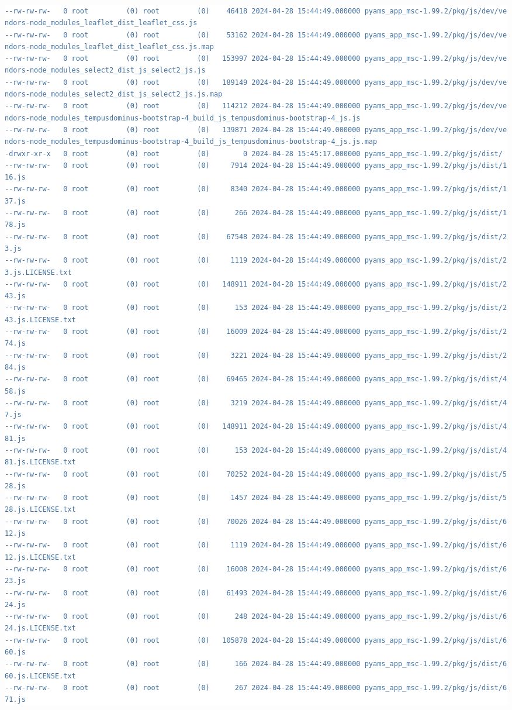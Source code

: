 ```diff
--rw-rw-rw-   0 root         (0) root         (0)    46418 2024-04-28 15:44:49.000000 pyams_app_msc-1.99.2/pkg/js/dev/vendors-node_modules_leaflet_dist_leaflet_css.js
--rw-rw-rw-   0 root         (0) root         (0)    53162 2024-04-28 15:44:49.000000 pyams_app_msc-1.99.2/pkg/js/dev/vendors-node_modules_leaflet_dist_leaflet_css.js.map
--rw-rw-rw-   0 root         (0) root         (0)   153997 2024-04-28 15:44:49.000000 pyams_app_msc-1.99.2/pkg/js/dev/vendors-node_modules_select2_dist_js_select2_js.js
--rw-rw-rw-   0 root         (0) root         (0)   189149 2024-04-28 15:44:49.000000 pyams_app_msc-1.99.2/pkg/js/dev/vendors-node_modules_select2_dist_js_select2_js.js.map
--rw-rw-rw-   0 root         (0) root         (0)   114212 2024-04-28 15:44:49.000000 pyams_app_msc-1.99.2/pkg/js/dev/vendors-node_modules_tempusdominus-bootstrap-4_build_js_tempusdominus-bootstrap-4_js.js
--rw-rw-rw-   0 root         (0) root         (0)   139871 2024-04-28 15:44:49.000000 pyams_app_msc-1.99.2/pkg/js/dev/vendors-node_modules_tempusdominus-bootstrap-4_build_js_tempusdominus-bootstrap-4_js.js.map
-drwxr-xr-x   0 root         (0) root         (0)        0 2024-04-28 15:45:17.000000 pyams_app_msc-1.99.2/pkg/js/dist/
--rw-rw-rw-   0 root         (0) root         (0)     7914 2024-04-28 15:44:49.000000 pyams_app_msc-1.99.2/pkg/js/dist/116.js
--rw-rw-rw-   0 root         (0) root         (0)     8340 2024-04-28 15:44:49.000000 pyams_app_msc-1.99.2/pkg/js/dist/137.js
--rw-rw-rw-   0 root         (0) root         (0)      266 2024-04-28 15:44:49.000000 pyams_app_msc-1.99.2/pkg/js/dist/178.js
--rw-rw-rw-   0 root         (0) root         (0)    67548 2024-04-28 15:44:49.000000 pyams_app_msc-1.99.2/pkg/js/dist/23.js
--rw-rw-rw-   0 root         (0) root         (0)     1119 2024-04-28 15:44:49.000000 pyams_app_msc-1.99.2/pkg/js/dist/23.js.LICENSE.txt
--rw-rw-rw-   0 root         (0) root         (0)   148911 2024-04-28 15:44:49.000000 pyams_app_msc-1.99.2/pkg/js/dist/243.js
--rw-rw-rw-   0 root         (0) root         (0)      153 2024-04-28 15:44:49.000000 pyams_app_msc-1.99.2/pkg/js/dist/243.js.LICENSE.txt
--rw-rw-rw-   0 root         (0) root         (0)    16009 2024-04-28 15:44:49.000000 pyams_app_msc-1.99.2/pkg/js/dist/274.js
--rw-rw-rw-   0 root         (0) root         (0)     3221 2024-04-28 15:44:49.000000 pyams_app_msc-1.99.2/pkg/js/dist/284.js
--rw-rw-rw-   0 root         (0) root         (0)    69465 2024-04-28 15:44:49.000000 pyams_app_msc-1.99.2/pkg/js/dist/458.js
--rw-rw-rw-   0 root         (0) root         (0)     3219 2024-04-28 15:44:49.000000 pyams_app_msc-1.99.2/pkg/js/dist/47.js
--rw-rw-rw-   0 root         (0) root         (0)   148911 2024-04-28 15:44:49.000000 pyams_app_msc-1.99.2/pkg/js/dist/481.js
--rw-rw-rw-   0 root         (0) root         (0)      153 2024-04-28 15:44:49.000000 pyams_app_msc-1.99.2/pkg/js/dist/481.js.LICENSE.txt
--rw-rw-rw-   0 root         (0) root         (0)    70252 2024-04-28 15:44:49.000000 pyams_app_msc-1.99.2/pkg/js/dist/528.js
--rw-rw-rw-   0 root         (0) root         (0)     1457 2024-04-28 15:44:49.000000 pyams_app_msc-1.99.2/pkg/js/dist/528.js.LICENSE.txt
--rw-rw-rw-   0 root         (0) root         (0)    70026 2024-04-28 15:44:49.000000 pyams_app_msc-1.99.2/pkg/js/dist/612.js
--rw-rw-rw-   0 root         (0) root         (0)     1119 2024-04-28 15:44:49.000000 pyams_app_msc-1.99.2/pkg/js/dist/612.js.LICENSE.txt
--rw-rw-rw-   0 root         (0) root         (0)    16008 2024-04-28 15:44:49.000000 pyams_app_msc-1.99.2/pkg/js/dist/623.js
--rw-rw-rw-   0 root         (0) root         (0)    61493 2024-04-28 15:44:49.000000 pyams_app_msc-1.99.2/pkg/js/dist/624.js
--rw-rw-rw-   0 root         (0) root         (0)      248 2024-04-28 15:44:49.000000 pyams_app_msc-1.99.2/pkg/js/dist/624.js.LICENSE.txt
--rw-rw-rw-   0 root         (0) root         (0)   105878 2024-04-28 15:44:49.000000 pyams_app_msc-1.99.2/pkg/js/dist/660.js
--rw-rw-rw-   0 root         (0) root         (0)      166 2024-04-28 15:44:49.000000 pyams_app_msc-1.99.2/pkg/js/dist/660.js.LICENSE.txt
--rw-rw-rw-   0 root         (0) root         (0)      267 2024-04-28 15:44:49.000000 pyams_app_msc-1.99.2/pkg/js/dist/671.js
```